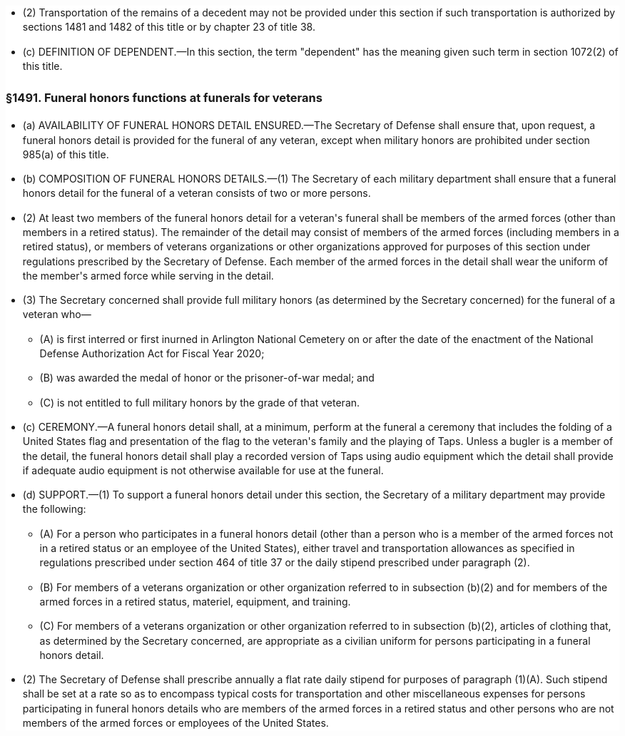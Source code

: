* (2) Transportation of the remains of a decedent may not be provided under this section if such transportation is authorized by sections 1481 and 1482 of this title or by chapter 23 of title 38.

* (c) DEFINITION OF DEPENDENT.—In this section, the term "dependent" has the meaning given such term in section 1072(2) of this title.

### §1491. Funeral honors functions at funerals for veterans
* (a) AVAILABILITY OF FUNERAL HONORS DETAIL ENSURED.—The Secretary of Defense shall ensure that, upon request, a funeral honors detail is provided for the funeral of any veteran, except when military honors are prohibited under section 985(a) of this title.

* (b) COMPOSITION OF FUNERAL HONORS DETAILS.—(1) The Secretary of each military department shall ensure that a funeral honors detail for the funeral of a veteran consists of two or more persons.

* (2) At least two members of the funeral honors detail for a veteran's funeral shall be members of the armed forces (other than members in a retired status). The remainder of the detail may consist of members of the armed forces (including members in a retired status), or members of veterans organizations or other organizations approved for purposes of this section under regulations prescribed by the Secretary of Defense. Each member of the armed forces in the detail shall wear the uniform of the member's armed force while serving in the detail.

* (3) The Secretary concerned shall provide full military honors (as determined by the Secretary concerned) for the funeral of a veteran who—

  * (A) is first interred or first inurned in Arlington National Cemetery on or after the date of the enactment of the National Defense Authorization Act for Fiscal Year 2020;

  * (B) was awarded the medal of honor or the prisoner-of-war medal; and

  * (C) is not entitled to full military honors by the grade of that veteran.


* (c) CEREMONY.—A funeral honors detail shall, at a minimum, perform at the funeral a ceremony that includes the folding of a United States flag and presentation of the flag to the veteran's family and the playing of Taps. Unless a bugler is a member of the detail, the funeral honors detail shall play a recorded version of Taps using audio equipment which the detail shall provide if adequate audio equipment is not otherwise available for use at the funeral.

* (d) SUPPORT.—(1) To support a funeral honors detail under this section, the Secretary of a military department may provide the following:

  * (A) For a person who participates in a funeral honors detail (other than a person who is a member of the armed forces not in a retired status or an employee of the United States), either travel and transportation allowances as specified in regulations prescribed under section 464 of title 37 or the daily stipend prescribed under paragraph (2).

  * (B) For members of a veterans organization or other organization referred to in subsection (b)(2) and for members of the armed forces in a retired status, materiel, equipment, and training.

  * (C) For members of a veterans organization or other organization referred to in subsection (b)(2), articles of clothing that, as determined by the Secretary concerned, are appropriate as a civilian uniform for persons participating in a funeral honors detail.


* (2) The Secretary of Defense shall prescribe annually a flat rate daily stipend for purposes of paragraph (1)(A). Such stipend shall be set at a rate so as to encompass typical costs for transportation and other miscellaneous expenses for persons participating in funeral honors details who are members of the armed forces in a retired status and other persons who are not members of the armed forces or employees of the United States.
